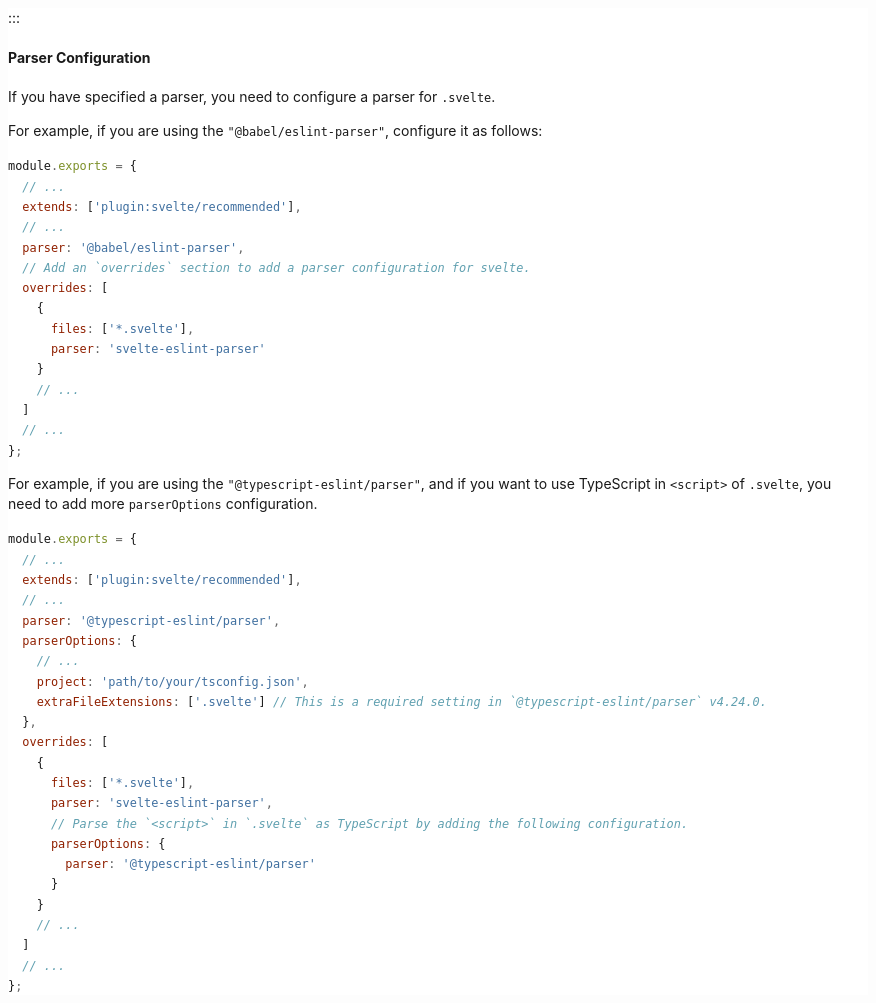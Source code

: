 :::

#### Parser Configuration

If you have specified a parser, you need to configure a parser for `.svelte`.

For example, if you are using the `"@babel/eslint-parser"`, configure it as follows:

```js
module.exports = {
  // ...
  extends: ['plugin:svelte/recommended'],
  // ...
  parser: '@babel/eslint-parser',
  // Add an `overrides` section to add a parser configuration for svelte.
  overrides: [
    {
      files: ['*.svelte'],
      parser: 'svelte-eslint-parser'
    }
    // ...
  ]
  // ...
};
```

For example, if you are using the `"@typescript-eslint/parser"`, and if you want to use TypeScript in `<script>` of `.svelte`, you need to add more `parserOptions` configuration.

```js
module.exports = {
  // ...
  extends: ['plugin:svelte/recommended'],
  // ...
  parser: '@typescript-eslint/parser',
  parserOptions: {
    // ...
    project: 'path/to/your/tsconfig.json',
    extraFileExtensions: ['.svelte'] // This is a required setting in `@typescript-eslint/parser` v4.24.0.
  },
  overrides: [
    {
      files: ['*.svelte'],
      parser: 'svelte-eslint-parser',
      // Parse the `<script>` in `.svelte` as TypeScript by adding the following configuration.
      parserOptions: {
        parser: '@typescript-eslint/parser'
      }
    }
    // ...
  ]
  // ...
};
```


[svelte-eslint-parser]: https://github.com/sveltejs/svelte-eslint-parser
[eslint-plugin-svelte3]: https://github.com/sveltejs/eslint-plugin-svelte3
[svelte]: https://svelte.dev/
[eslint]: https://eslint.org/